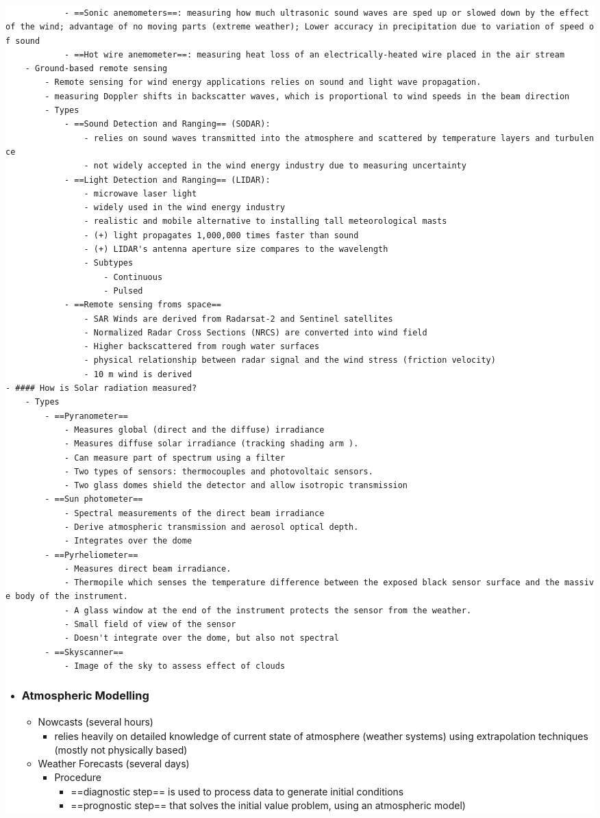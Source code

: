 				- ==Sonic anemometers==: measuring how much ultrasonic sound waves are sped up or slowed down by the effect of the wind; advantage of no moving parts (extreme weather); Lower accuracy in precipitation due to variation of speed of sound
				- ==Hot wire anemometer==: measuring heat loss of an electrically-heated wire placed in the air stream
		- Ground-based remote sensing
			- Remote sensing for wind energy applications relies on sound and light wave propagation.
			- measuring Doppler shifts in backscatter waves, which is proportional to wind speeds in the beam direction
			- Types
				- ==Sound Detection and Ranging== (SODAR):
					- relies on sound waves transmitted into the atmosphere and scattered by temperature layers and turbulence
					- not widely accepted in the wind energy industry due to measuring uncertainty
				- ==Light Detection and Ranging== (LIDAR):
					- microwave laser light
					- widely used in the wind energy industry
					- realistic and mobile alternative to installing tall meteorological masts
					- (+) light propagates 1,000,000 times faster than sound
					- (+) LIDAR's antenna aperture size compares to the wavelength
					- Subtypes
						- Continuous
						- Pulsed
				- ==Remote sensing froms space==
					- SAR Winds are derived from Radarsat-2 and Sentinel satellites
					- Normalized Radar Cross Sections (NRCS) are converted into wind field
					- Higher backscattered from rough water surfaces
					- physical relationship between radar signal and the wind stress (friction velocity)
					- 10 m wind is derived
	- #### How is Solar radiation measured?
		- Types
			- ==Pyranometer==
				- Measures global (direct and the diffuse) irradiance
				- Measures diffuse solar irradiance (tracking shading arm ).
				- Can measure part of spectrum using a filter
				- Two types of sensors: thermocouples and photovoltaic sensors.
				- Two glass domes shield the detector and allow isotropic transmission
			- ==Sun photometer==
				- Spectral measurements of the direct beam irradiance
				- Derive atmospheric transmission and aerosol optical depth.
				- Integrates over the dome
			- ==Pyrheliometer==
				- Measures direct beam irradiance.
				- Thermopile which senses the temperature difference between the exposed black sensor surface and the massive body of the instrument.
				- A glass window at the end of the instrument protects the sensor from the weather.
				- Small field of view of the sensor
				- Doesn't integrate over the dome, but also not spectral
			- ==Skyscanner==
				- Image of the sky to assess effect of clouds
- ### Atmospheric Modelling
	- Nowcasts (several hours)
		- relies heavily on detailed knowledge of current state of atmosphere (weather systems) using extrapolation techniques (mostly not physically based)
	- Weather Forecasts (several days)
		- Procedure
			- ==diagnostic step== is used to process data to generate initial conditions
			- ==prognostic step== that solves the initial value problem, using an atmospheric model)
